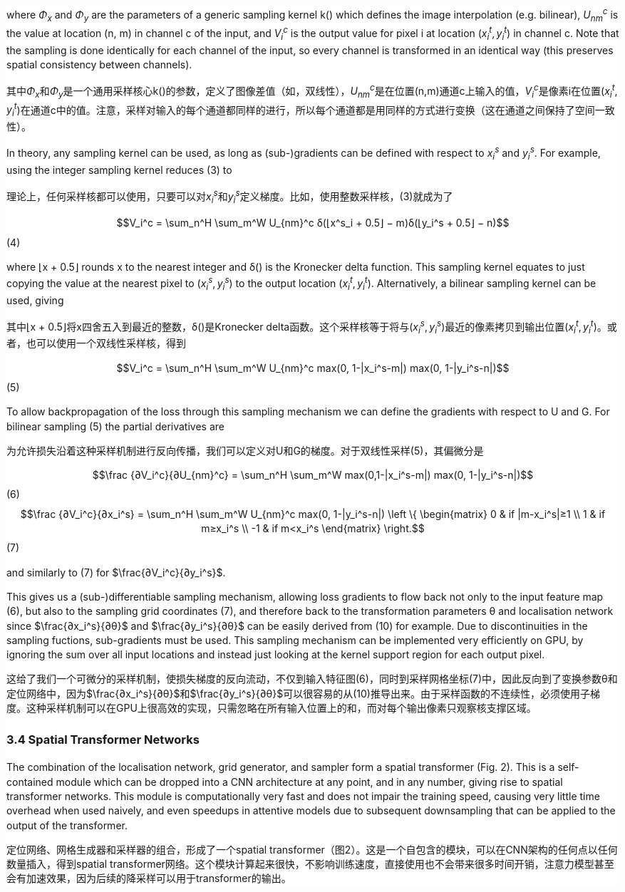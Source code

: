 where $Φ_x$ and $Φ_y$ are the parameters of a generic sampling kernel k() which defines the image interpolation (e.g. bilinear), $U_{nm}^c$ is the value at location (n, m) in channel c of the input, and $V_i^c$ is the output value for pixel i at location ($x^t_i,y_i^t$) in channel c. Note that the sampling is done identically for each channel of the input, so every channel is transformed in an identical way (this preserves spatial consistency between channels).

其中$Φ_x$和$Φ_y$是一个通用采样核心k()的参数，定义了图像差值（如，双线性），$U_{nm}^c$是在位置(n,m)通道c上输入的值，$V_i^c$是像素i在位置($x^t_i,y_i^t$)在通道c中的值。注意，采样对输入的每个通道都同样的进行，所以每个通道都是用同样的方式进行变换（这在通道之间保持了空间一致性）。

In theory, any sampling kernel can be used, as long as (sub-)gradients can be defined with respect to $x_i^s$ and $y_i^s$. For example, using the integer sampling kernel reduces (3) to

理论上，任何采样核都可以使用，只要可以对$x_i^s$和$y_i^s$定义梯度。比如，使用整数采样核，(3)就成为了

$$V_i^c = \sum_n^H \sum_m^W U_{nm}^c δ(⌊x^s_i + 0.5⌋ − m)δ(⌊y_i^s + 0.5⌋ − n)$$(4)

where ⌊x + 0.5⌋ rounds x to the nearest integer and δ() is the Kronecker delta function. This sampling kernel equates to just copying the value at the nearest pixel to ($x^s_i, y_i^s$) to the output location ($x^t_i, y_i^t$). Alternatively, a bilinear sampling kernel can be used, giving

其中⌊x + 0.5⌋将x四舍五入到最近的整数，δ()是Kronecker delta函数。这个采样核等于将与($x^s_i, y_i^s$)最近的像素拷贝到输出位置($x^t_i, y_i^t$)。或者，也可以使用一个双线性采样核，得到

$$V_i^c = \sum_n^H \sum_m^W U_{nm}^c max(0, 1-|x_i^s-m|) max(0, 1-|y_i^s-n|)$$(5)

To allow backpropagation of the loss through this sampling mechanism we can define the gradients with respect to U and G. For bilinear sampling (5) the partial derivatives are

为允许损失沿着这种采样机制进行反向传播，我们可以定义对U和G的梯度。对于双线性采样(5)，其偏微分是

$$\frac {∂V_i^c}{∂U_{nm}^c} = \sum_n^H \sum_m^W max(0,1-|x_i^s-m|) max(0, 1-|y_i^s-n|)$$(6)
$$\frac {∂V_i^c}{∂x_i^s} = \sum_n^H \sum_m^W U_{nm}^c max(0, 1-|y_i^s-n|)  \left \{ \begin{matrix} 0 & if |m-x_i^s|≥1 \\ 1 & if m≥x_i^s \\ -1 & if m<x_i^s \end{matrix} \right.$$(7)

and similarly to (7) for $\frac{∂V_i^c}{∂y_i^s}$.

This gives us a (sub-)differentiable sampling mechanism, allowing loss gradients to flow back not only to the input feature map (6), but also to the sampling grid coordinates (7), and therefore back to the transformation parameters θ and localisation network since $\frac{∂x_i^s}{∂θ}$ and $\frac{∂y_i^s}{∂θ}$ can be easily derived from (10) for example. Due to discontinuities in the sampling fuctions, sub-gradients must be used. This sampling mechanism can be implemented very efficiently on GPU, by ignoring the sum over all input locations and instead just looking at the kernel support region for each output pixel.

这给了我们一个可微分的采样机制，使损失梯度的反向流动，不仅到输入特征图(6)，同时到采样网格坐标(7)中，因此反向到了变换参数θ和定位网络中，因为$\frac{∂x_i^s}{∂θ}$和$\frac{∂y_i^s}{∂θ}$可以很容易的从(10)推导出来。由于采样函数的不连续性，必须使用子梯度。这种采样机制可以在GPU上很高效的实现，只需忽略在所有输入位置上的和，而对每个输出像素只观察核支撑区域。

### 3.4 Spatial Transformer Networks

The combination of the localisation network, grid generator, and sampler form a spatial transformer (Fig. 2). This is a self-contained module which can be dropped into a CNN architecture at any point, and in any number, giving rise to spatial transformer networks. This module is computationally very fast and does not impair the training speed, causing very little time overhead when used naively, and even speedups in attentive models due to subsequent downsampling that can be applied to the output of the transformer.

定位网络、网格生成器和采样器的组合，形成了一个spatial transformer（图2）。这是一个自包含的模块，可以在CNN架构的任何点以任何数量插入，得到spatial transformer网络。这个模块计算起来很快，不影响训练速度，直接使用也不会带来很多时间开销，注意力模型甚至会有加速效果，因为后续的降采样可以用于transformer的输出。
